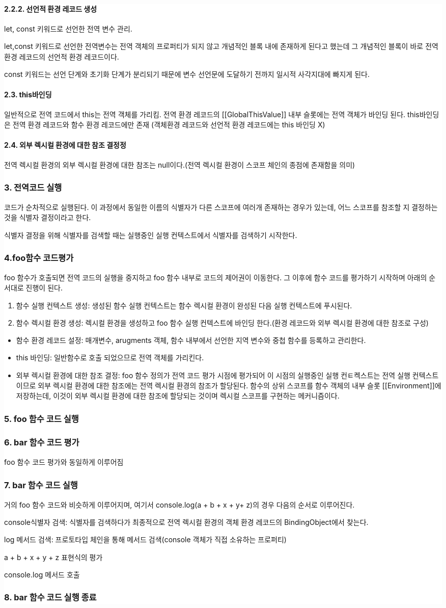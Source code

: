 #### 2.2.2. 선언적 환경 레코드 생성

let, const 키워드로 선언한 전역 변수 관리.

let,const 키워드로 선언한 전역변수는 전역 객체의 프로퍼티가 되지 않고 개념적인 블록 내에 존재하게 된다고 했는데 그 개념적인 블록이 바로 전역 환경 레코드의 선언적 환경 레코드이다.

const 키워드는 선언 단계와 초기화 단계가 분리되기 때문에 변수 선언문에 도달하기 전까지 일시적 사각지대에 빠지게 된다.

#### 2.3. this바인딩

일반적으로 전역 코드에서 this는 전역 객체를 가리킴. 전역 환경 레코드의 [[GlobalThisValue]] 내부 슬롯에는 전역 객체가 바인딩 된다. this바인딩은 전역 환경 레코드와 함수 환경 레코드에만 존재 (객체환경 레코드와 선언적 환경 레코드에는 this 바인딩 X)

#### 2.4. 외부 렉시컬 환경에 대한 참조 결정정

전역 렉시컬 환경의 외부 렉시컬 환경에 대한 참조는 null이다.(전역 렉시컬 환경이 스코프 체인의 종점에 존재함을 의미)

### 3. 전역코드 실행

코드가 순차적으로 실행된다. 이 과정에서 동일한 이름의 식별자가 다른 스코프에 여러개 존재하는 경우가 있는데, 어느 스코프를 참조할 지 결정하는 것을 식별자 결정이라고 한다.

식별자 결정을 위해 식별자를 검색할 때는 실행중인 실행 컨텍스트에서 식별자를 검색하기 시작한다.

### 4.foo함수 코드평가

foo 함수가 호출되면 전역 코드의 실행을 중지하고 foo 함수 내부로 코드의 제어권이 이동한다. 그 이후에 함수 코드를 평가하기 시작하며 아래의 순서대로 진행이 된다.

1. 함수 실행 컨텍스트 생성: 생성된 함수 실행 컨텍스트는 함수 렉시컬 환경이 완성된 다음 실행 컨텍스트에 푸시된다.

2. 함수 렉시컬 환경 생성: 렉시컬 환경을 생성하고 foo 함수 실행 컨텍스트에 바인딩 한다.(환경 레코드와 외부 렉시컬 환경에 대한 참조로 구성)

- 함수 환경 레코드 설정: 매개변수, arugments 객체, 함수 내부에서 선언한 지역 변수와 중첩 함수를 등록하고 관리한다.

- this 바인딩: 일반함수로 호출 되었으므로 전역 객체를 가리킨다.

- 외부 렉시컬 환경에 대한 참조 결정: foo 함수 정의가 전역 코드 평가 시점에 평가되어 이 시점의 실행중인 실행 컨ㅌ켁스트는 전역 실행 컨텍스트이므로 외부 렉시컬 환경에 대한 참조에는 전역 렉시컬 환경의 참조가 할당된다. 함수의 상위 스코프를 함수 객체의 내부 슬롯 [[Environment]]에 저장하는데, 이것이 외부 렉시컬 환경에 대한 참조에 할당되는 것이며 렉시컬 스코프를 구현하는 메커니즘이다.

### 5. foo 함수 코드 실행

### 6. bar 함수 코드 평가

foo 함수 코드 평가와 동일하게 이루어짐

### 7. bar 함수 코드 실행

거의 foo 함수 코드와 비슷하게 이루어지며, 여기서 console.log(a + b + x + y+ z)의 경우 다음의 순서로 이루어진다.

console식별자 검색: 식별자를 검색하다가 최종적으로 전역 렉시컬 환경의 객체 환경 레코드의 BindingObject에서 찾는다.

log 메서드 검색: 프로토타입 체인을 통해 메서드 검색(console 객체가 직접 소유하는 프로퍼티)

a + b + x + y + z 표현식의 평가

console.log 메서드 호출

### 8. bar 함수 코드 실행 종료
